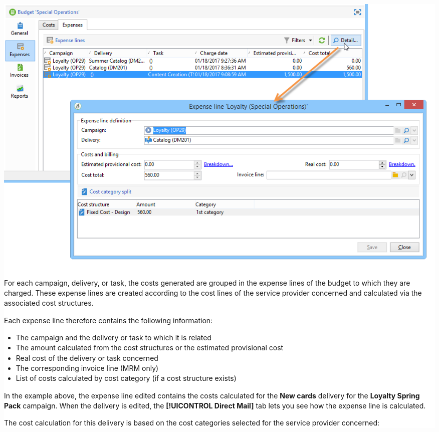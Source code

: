 ![](assets/s_ncs_user_budget_line_edit.png)

For each campaign, delivery, or task, the costs generated are grouped in the expense lines of the budget to which they are charged. These expense lines are created according to the cost lines of the service provider concerned and calculated via the associated cost structures.

Each expense line therefore contains the following information:

* The campaign and the delivery or task to which it is related
* The amount calculated from the cost structures or the estimated provisional cost
* Real cost of the delivery or task concerned
* The corresponding invoice line (MRM only)
* List of costs calculated by cost category (if a cost structure exists)

In the example above, the expense line edited contains the costs calculated for the **New cards** delivery for the **Loyalty Spring Pack** campaign. When the delivery is edited, the **[!UICONTROL Direct Mail]** tab lets you see how the expense line is calculated.

The cost calculation for this delivery is based on the cost categories selected for the service provider concerned:
